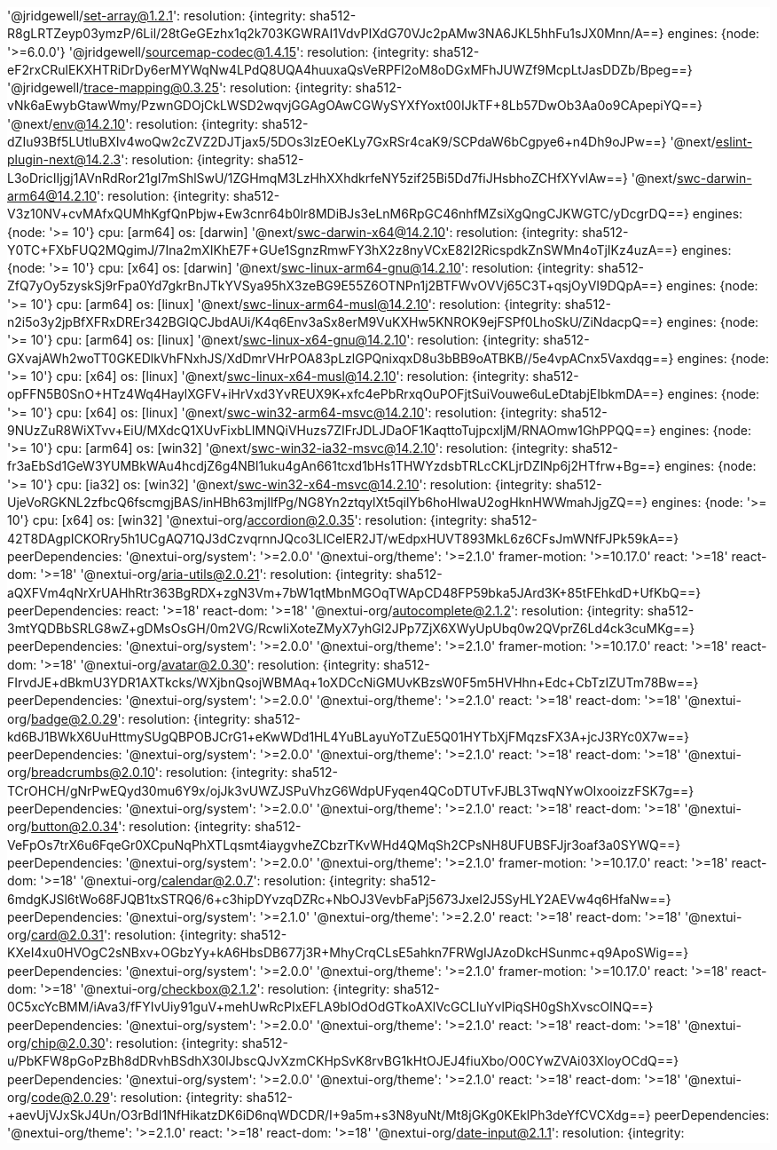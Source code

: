 '@jridgewell/set-array@1.2.1': resolution: {integrity: sha512-R8gLRTZeyp03ymzP/6Lil/28tGeGEzhx1q2k703KGWRAI1VdvPIXdG70VJc2pAMw3NA6JKL5hhFu1sJX0Mnn/A==} engines: {node: '>=6.0.0'} '@jridgewell/sourcemap-codec@1.4.15': resolution: {integrity: sha512-eF2rxCRulEKXHTRiDrDy6erMYWqNw4LPdQ8UQA4huuxaQsVeRPFl2oM8oDGxMFhJUWZf9McpLtJasDDZb/Bpeg==} '@jridgewell/trace-mapping@0.3.25': resolution: {integrity: sha512-vNk6aEwybGtawWmy/PzwnGDOjCkLWSD2wqvjGGAgOAwCGWySYXfYoxt00IJkTF+8Lb57DwOb3Aa0o9CApepiYQ==} '@next/env@14.2.10': resolution: {integrity: sha512-dZIu93Bf5LUtluBXIv4woQw2cZVZ2DJTjax5/5DOs3lzEOeKLy7GxRSr4caK9/SCPdaW6bCgpye6+n4Dh9oJPw==} '@next/eslint-plugin-next@14.2.3': resolution: {integrity: sha512-L3oDricIIjgj1AVnRdRor21gI7mShlSwU/1ZGHmqM3LzHhXXhdkrfeNY5zif25Bi5Dd7fiJHsbhoZCHfXYvlAw==} '@next/swc-darwin-arm64@14.2.10': resolution: {integrity: sha512-V3z10NV+cvMAfxQUMhKgfQnPbjw+Ew3cnr64b0lr8MDiBJs3eLnM6RpGC46nhfMZsiXgQngCJKWGTC/yDcgrDQ==} engines: {node: '>= 10'} cpu: [arm64] os: [darwin] '@next/swc-darwin-x64@14.2.10': resolution: {integrity: sha512-Y0TC+FXbFUQ2MQgimJ/7Ina2mXIKhE7F+GUe1SgnzRmwFY3hX2z8nyVCxE82I2RicspdkZnSWMn4oTjIKz4uzA==} engines: {node: '>= 10'} cpu: [x64] os: [darwin] '@next/swc-linux-arm64-gnu@14.2.10': resolution: {integrity: sha512-ZfQ7yOy5zyskSj9rFpa0Yd7gkrBnJTkYVSya95hX3zeBG9E55Z6OTNPn1j2BTFWvOVVj65C3T+qsjOyVI9DQpA==} engines: {node: '>= 10'} cpu: [arm64] os: [linux] '@next/swc-linux-arm64-musl@14.2.10': resolution: {integrity: sha512-n2i5o3y2jpBfXFRxDREr342BGIQCJbdAUi/K4q6Env3aSx8erM9VuKXHw5KNROK9ejFSPf0LhoSkU/ZiNdacpQ==} engines: {node: '>= 10'} cpu: [arm64] os: [linux] '@next/swc-linux-x64-gnu@14.2.10': resolution: {integrity: sha512-GXvajAWh2woTT0GKEDlkVhFNxhJS/XdDmrVHrPOA83pLzlGPQnixqxD8u3bBB9oATBKB//5e4vpACnx5Vaxdqg==} engines: {node: '>= 10'} cpu: [x64] os: [linux] '@next/swc-linux-x64-musl@14.2.10': resolution: {integrity: sha512-opFFN5B0SnO+HTz4Wq4HaylXGFV+iHrVxd3YvREUX9K+xfc4ePbRrxqOuPOFjtSuiVouwe6uLeDtabjEIbkmDA==} engines: {node: '>= 10'} cpu: [x64] os: [linux] '@next/swc-win32-arm64-msvc@14.2.10': resolution: {integrity: sha512-9NUzZuR8WiXTvv+EiU/MXdcQ1XUvFixbLIMNQiVHuzs7ZIFrJDLJDaOF1KaqttoTujpcxljM/RNAOmw1GhPPQQ==} engines: {node: '>= 10'} cpu: [arm64] os: [win32] '@next/swc-win32-ia32-msvc@14.2.10': resolution: {integrity: sha512-fr3aEbSd1GeW3YUMBkWAu4hcdjZ6g4NBl1uku4gAn661tcxd1bHs1THWYzdsbTRLcCKLjrDZlNp6j2HTfrw+Bg==} engines: {node: '>= 10'} cpu: [ia32] os: [win32] '@next/swc-win32-x64-msvc@14.2.10': resolution: {integrity: sha512-UjeVoRGKNL2zfbcQ6fscmgjBAS/inHBh63mjIlfPg/NG8Yn2ztqylXt5qilYb6hoHIwaU2ogHknHWWmahJjgZQ==} engines: {node: '>= 10'} cpu: [x64] os: [win32] '@nextui-org/accordion@2.0.35': resolution: {integrity: sha512-42T8DAgpICKORry5h1UCgAQ71QJ3dCzvqrnnJQco3LICeIER2JT/wEdpxHUVT893MkL6z6CFsJmWNfFJPk59kA==} peerDependencies: '@nextui-org/system': '>=2.0.0' '@nextui-org/theme': '>=2.1.0' framer-motion: '>=10.17.0' react: '>=18' react-dom: '>=18' '@nextui-org/aria-utils@2.0.21': resolution: {integrity: sha512-aQXFVm4qNrXrUAHhRtr363BgRDX+zgN3Vm+7bW1qtMbnMGOqTWApCD48FP59bka5JArd3K+85tFEhkdD+UfKbQ==} peerDependencies: react: '>=18' react-dom: '>=18' '@nextui-org/autocomplete@2.1.2': resolution: {integrity: sha512-3mtYQDBbSRLG8wZ+gDMsOsGH/0m2VG/RcwIiXoteZMyX7yhGl2JPp7ZjX6XWyUpUbq0w2QVprZ6Ld4ck3cuMKg==} peerDependencies: '@nextui-org/system': '>=2.0.0' '@nextui-org/theme': '>=2.1.0' framer-motion: '>=10.17.0' react: '>=18' react-dom: '>=18' '@nextui-org/avatar@2.0.30': resolution: {integrity: sha512-FIrvdJE+dBkmU3YDR1AXTkcks/WXjbnQsojWBMAq+1oXDCcNiGMUvKBzsW0F5m5HVHhn+Edc+CbTzIZUTm78Bw==} peerDependencies: '@nextui-org/system': '>=2.0.0' '@nextui-org/theme': '>=2.1.0' react: '>=18' react-dom: '>=18' '@nextui-org/badge@2.0.29': resolution: {integrity: sha512-kd6BJ1BWkX6UuHttmySUgQBPOBJCrG1+eKwWDd1HL4YuBLayuYoTZuE5Q01HYTbXjFMqzsFX3A+jcJ3RYc0X7w==} peerDependencies: '@nextui-org/system': '>=2.0.0' '@nextui-org/theme': '>=2.1.0' react: '>=18' react-dom: '>=18' '@nextui-org/breadcrumbs@2.0.10': resolution: {integrity: sha512-TCrOHCH/gNrPwEQyd30mu6Y9x/ojJk3vUWZJSPuVhzG6WdpUFyqen4QCoDTUTvFJBL3TwqNYwOIxooizzFSK7g==} peerDependencies: '@nextui-org/system': '>=2.0.0' '@nextui-org/theme': '>=2.1.0' react: '>=18' react-dom: '>=18' '@nextui-org/button@2.0.34': resolution: {integrity: sha512-VeFpOs7trX6u6FqeGr0XCpuNqPhXTLqsmt4iaygvheZCbzrTKvWHd4QMqSh2CPsNH8UFUBSFJjr3oaf3a0SYWQ==} peerDependencies: '@nextui-org/system': '>=2.0.0' '@nextui-org/theme': '>=2.1.0' framer-motion: '>=10.17.0' react: '>=18' react-dom: '>=18' '@nextui-org/calendar@2.0.7': resolution: {integrity: sha512-6mdgKJSl6tWo68FJQB1txSTRQ6/6+c3hipDYvzqDZRc+NbOJ3VevbFaPj5673JxeI2J5SyHLY2AEVw4q6HfaNw==} peerDependencies: '@nextui-org/system': '>=2.1.0' '@nextui-org/theme': '>=2.2.0' react: '>=18' react-dom: '>=18' '@nextui-org/card@2.0.31': resolution: {integrity: sha512-KXeI4xu0HVOgC2sNBxv+OGbzYy+kA6HbsDB677j3R+MhyCrqCLsE5ahkn7FRWgIJAzoDkcHSunmc+q9ApoSWig==} peerDependencies: '@nextui-org/system': '>=2.0.0' '@nextui-org/theme': '>=2.1.0' framer-motion: '>=10.17.0' react: '>=18' react-dom: '>=18' '@nextui-org/checkbox@2.1.2': resolution: {integrity: sha512-0C5xcYcBMM/iAva3/fFYIvUiy91guV+mehUwRcPIxEFLA9bIOdOdGTkoAXlVcGCLIuYvlPiqSH0gShXvscOlNQ==} peerDependencies: '@nextui-org/system': '>=2.0.0' '@nextui-org/theme': '>=2.1.0' react: '>=18' react-dom: '>=18' '@nextui-org/chip@2.0.30': resolution: {integrity: sha512-u/PbKFW8pGoPzBh8dDRvhBSdhX30lJbscQJvXzmCKHpSvK8rvBG1kHtOJEJ4fiuXbo/O0CYwZVAi03XloyOCdQ==} peerDependencies: '@nextui-org/system': '>=2.0.0' '@nextui-org/theme': '>=2.1.0' react: '>=18' react-dom: '>=18' '@nextui-org/code@2.0.29': resolution: {integrity: sha512-+aevUjVJxSkJ4Un/O3rBdI1NfHikatzDK6iD6nqWDCDR/I+9a5m+s3N8yuNt/Mt8jGKg0KEklPh3deYfCVCXdg==} peerDependencies: '@nextui-org/theme': '>=2.1.0' react: '>=18' react-dom: '>=18' '@nextui-org/date-input@2.1.1': resolution: {integrity:
